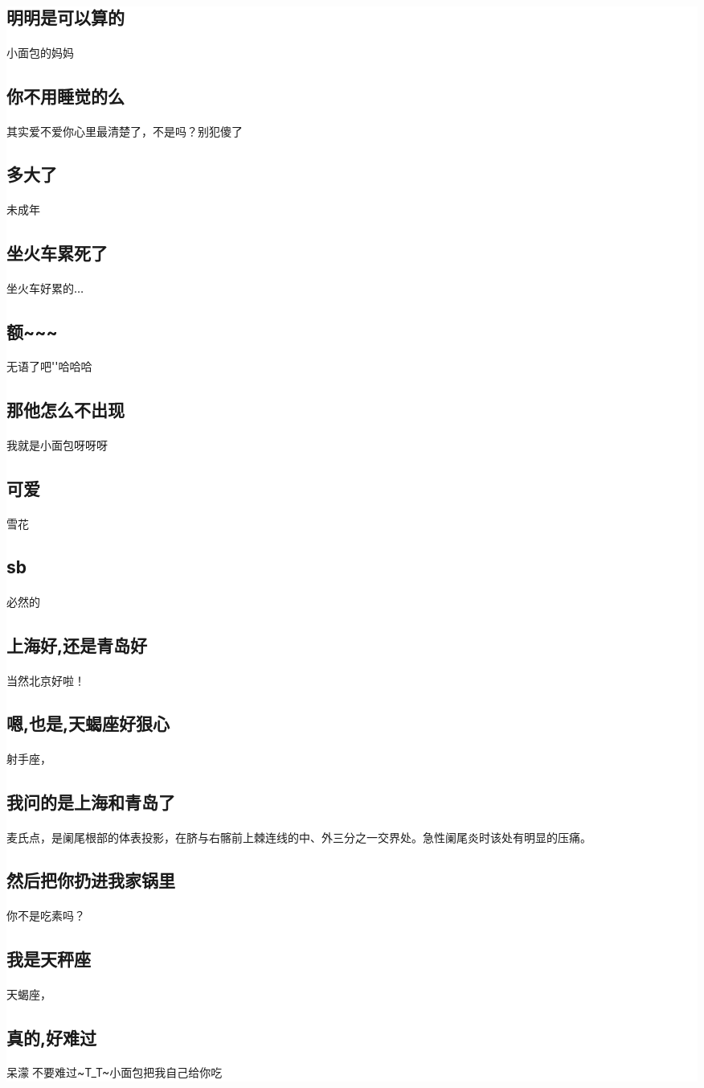 ## 明明是可以算的
小面包的妈妈

## 你不用睡觉的么
其实爱不爱你心里最清楚了，不是吗？别犯傻了

## 多大了
未成年

## 坐火车累死了
坐火车好累的…

## 额~~~
无语了吧''哈哈哈

## 那他怎么不出现
我就是小面包呀呀呀

## 可爱
雪花

## sb
必然的

## 上海好,还是青岛好
当然北京好啦！

## 嗯,也是,天蝎座好狠心
射手座，

## 我问的是上海和青岛了
麦氏点，是阑尾根部的体表投影，在脐与右髂前上棘连线的中、外三分之一交界处。急性阑尾炎时该处有明显的压痛。

## 然后把你扔进我家锅里
你不是吃素吗？

## 我是天秤座
天蝎座，

## 真的,好难过
呆濛 不要难过~T_T~小面包把我自己给你吃

